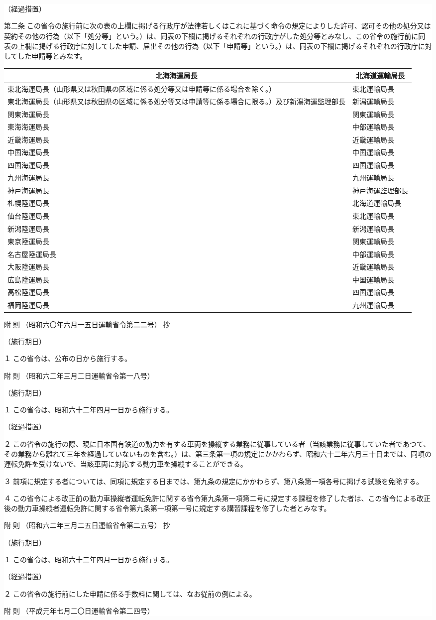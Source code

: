 （経過措置）

第二条 この省令の施行前に次の表の上欄に掲げる行政庁が法律若しくはこれに基づく命令の規定によりした許可、認可その他の処分又は契約その他の行為（以下「処分等」という。）は、同表の下欄に掲げるそれぞれの行政庁がした処分等とみなし、この省令の施行前に同表の上欄に掲げる行政庁に対してした申請、届出その他の行為（以下「申請等」という。）は、同表の下欄に掲げるそれぞれの行政庁に対してした申請等とみなす。

北海海運局長 | 北海道運輸局長  
---|---  
東北海運局長（山形県又は秋田県の区域に係る処分等又は申請等に係る場合を除く。） | 東北運輸局長  
東北海運局長（山形県又は秋田県の区域に係る処分等又は申請等に係る場合に限る。）及び新潟海運監理部長 | 新潟運輸局長  
関東海運局長 | 関東運輸局長  
東海海運局長 | 中部運輸局長  
近畿海運局長 | 近畿運輸局長  
中国海運局長 | 中国運輸局長  
四国海運局長 | 四国運輸局長  
九州海運局長 | 九州運輸局長  
神戸海運局長 | 神戸海運監理部長  
札幌陸運局長 | 北海道運輸局長  
仙台陸運局長 | 東北運輸局長  
新潟陸運局長 | 新潟運輸局長  
東京陸運局長 | 関東運輸局長  
名古屋陸運局長 | 中部運輸局長  
大阪陸運局長 | 近畿運輸局長  
広島陸運局長 | 中国運輸局長  
高松陸運局長 | 四国運輸局長  
福岡陸運局長 | 九州運輸局長  
  
附 則 （昭和六〇年六月一五日運輸省令第二二号） 抄

（施行期日）

１ この省令は、公布の日から施行する。

附 則 （昭和六二年三月二日運輸省令第一八号）

（施行期日）

１ この省令は、昭和六十二年四月一日から施行する。

（経過措置）

２ この省令の施行の際、現に日本国有鉄道の動力を有する車両を操縦する業務に従事している者（当該業務に従事していた者であつて、その業務から離れて三年を経過していないものを含む。）は、第三条第一項の規定にかかわらず、昭和六十二年六月三十日までは、同項の運転免許を受けないで、当該車両に対応する動力車を操縦することができる。

３ 前項に規定する者については、同項に規定する日までは、第九条の規定にかかわらず、第八条第一項各号に掲げる試験を免除する。

４ この省令による改正前の動力車操縦者運転免許に関する省令第九条第一項第二号に規定する課程を修了した者は、この省令による改正後の動力車操縦者運転免許に関する省令第九条第一項第一号に規定する講習課程を修了した者とみなす。

附 則 （昭和六二年三月二五日運輸省令第二五号） 抄

（施行期日）

１ この省令は、昭和六十二年四月一日から施行する。

（経過措置）

２ この省令の施行前にした申請に係る手数料に関しては、なお従前の例による。

附 則 （平成元年七月二〇日運輸省令第二四号）
